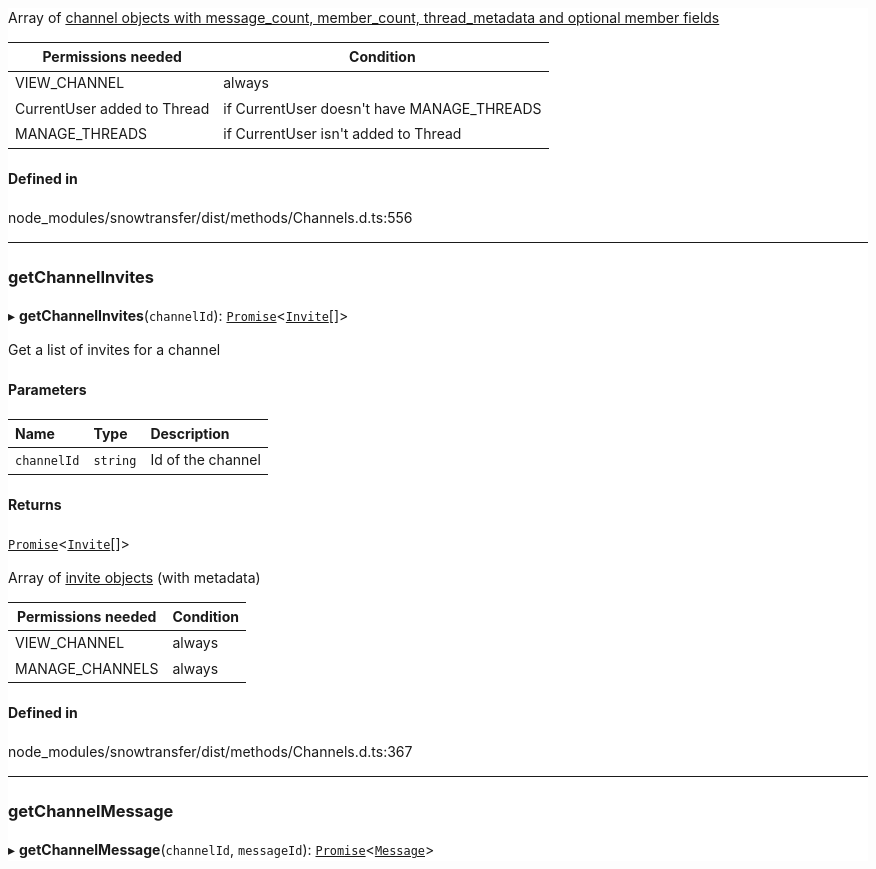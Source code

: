Array of [channel objects with message_count, member_count, thread_metadata and optional member fields](https://discord.com/developers/docs/resources/channel#channel-object)

| Permissions needed          | Condition                                  |
|-----------------------------|--------------------------------------------|
| VIEW_CHANNEL                | always                                     |
| CurrentUser added to Thread | if CurrentUser doesn't have MANAGE_THREADS |
| MANAGE_THREADS              | if CurrentUser isn't added to Thread       |

#### Defined in

node_modules/snowtransfer/dist/methods/Channels.d.ts:556

___

### getChannelInvites

▸ **getChannelInvites**(`channelId`): [`Promise`]( https://developer.mozilla.org/en-US/docs/Web/JavaScript/Reference/Global_Objects/Promise )<[`Invite`](../modules/internal_.md#invite)[]\>

Get a list of invites for a channel

#### Parameters

| Name | Type | Description |
| :------ | :------ | :------ |
| `channelId` | `string` | Id of the channel |

#### Returns

[`Promise`]( https://developer.mozilla.org/en-US/docs/Web/JavaScript/Reference/Global_Objects/Promise )<[`Invite`](../modules/internal_.md#invite)[]\>

Array of [invite objects](https://discord.com/developers/docs/resources/invite#invite-object) (with metadata)

| Permissions needed | Condition |
|--------------------|-----------|
| VIEW_CHANNEL       | always    |
| MANAGE_CHANNELS    | always    |

#### Defined in

node_modules/snowtransfer/dist/methods/Channels.d.ts:367

___

### getChannelMessage

▸ **getChannelMessage**(`channelId`, `messageId`): [`Promise`]( https://developer.mozilla.org/en-US/docs/Web/JavaScript/Reference/Global_Objects/Promise )<[`Message`](../modules/internal_.md#message)\>
